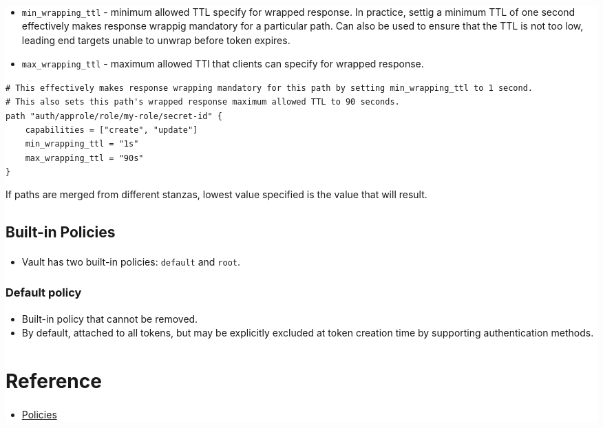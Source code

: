 - `min_wrapping_ttl` - minimum allowed TTL specify for wrapped response. In practice, settig a minimum TTL of one second effectively makes response wrappig mandatory for a particular path. Can also be used to ensure that the TTL is not too low, leading end targets unable to unwrap before token expires.

- `max_wrapping_ttl` - maximum allowed TTl that clients can specify for wrapped response.

```hcl
# This effectively makes response wrapping mandatory for this path by setting min_wrapping_ttl to 1 second.
# This also sets this path's wrapped response maximum allowed TTL to 90 seconds.
path "auth/approle/role/my-role/secret-id" {
    capabilities = ["create", "update"]
    min_wrapping_ttl = "1s"
    max_wrapping_ttl = "90s"
}
```

If paths are merged from different stanzas, lowest value specified is the value that will result.

## Built-in Policies

- Vault has two built-in policies: `default` and `root`.

### Default policy

- Built-in policy that cannot be removed.
- By default, attached to all tokens, but may be explicitly excluded at token creation time by supporting authentication methods.

# Reference

- [Policies](https://www.vaultproject.io/docs/concepts/policies)
